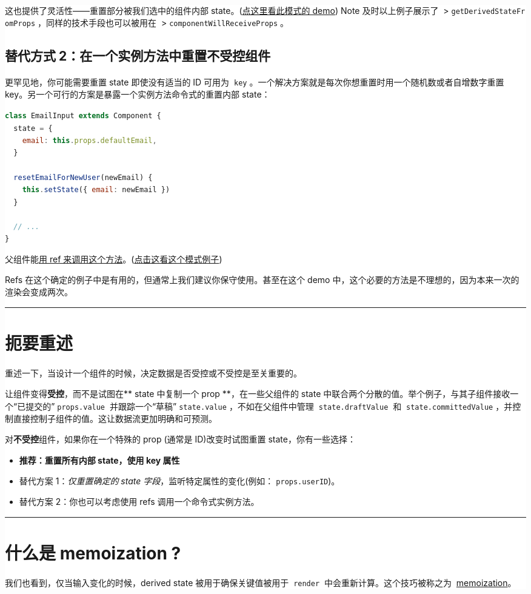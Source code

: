 这也提供了灵活性——重置部分被我们选中的组件内部 state。([点这里看此模式的 demo](https://link.zhihu.com/?target=https%3A//codesandbox.io/s/rjyvp7l3rq))
Note
及时以上例子展示了  > `getDerivedStateFromProps` ，同样的技术手段也可以被用在  > `componentWillReceiveProps` 。

## 替代方式 2：在一个实例方法中重置不受控组件

更罕见地，你可能需要重置 state 即使没有适当的 ID 可用为  `key` 。一个解决方案就是每次你想重置时用一个随机数或者自增数字重置 key。另一个可行的方案是暴露一个实例方法命令式的重置内部 state：

```javascript
class EmailInput extends Component {
  state = {
    email: this.props.defaultEmail,
  }

  resetEmailForNewUser(newEmail) {
    this.setState({ email: newEmail })
  }

  // ...
}
```

父组件能[用 ref 来调用这个方法](https://link.zhihu.com/?target=https%3A//reactjs.org/docs/glossary.html%23refs)。([点击这看这个模式例子](https://link.zhihu.com/?target=https%3A//codesandbox.io/s/l70krvpykl))

Refs 在这个确定的例子中是有用的，但通常上我们建议你保守使用。甚至在这个 demo 中，这个必要的方法是不理想的，因为本来一次的渲染会变成两次。

---

# 扼要重述

重述一下，当设计一个组件的时候，决定数据是否受控或不受控是至关重要的。

让组件变得**受控**，而不是试图在** state 中复制一个 prop **，在一些父组件的 state 中联合两个分散的值。举个例子，与其子组件接收一个“已提交的” `props.value`  并跟踪一个“草稿” `state.value` ，不如在父组件中管理  `state.draftValue`  和  `state.committedValue` ，并控制直接控制子组件的值。这让数据流更加明确和可预测。

对**不受控**组件，如果你在一个特殊的 prop (通常是 ID)改变时试图重置 state，你有一些选择：

- **推荐：重置所有内部 state，使用 key 属性**

- 替代方案 1：_仅重置确定的 state 字段_，监听特定属性的变化(例如： `props.userID`)。

- 替代方案 2：你也可以考虑使用 refs 调用一个命令式实例方法。

---

# 什么是 memoization ?

我们也看到，仅当输入变化的时候，derived state 被用于确保关键值被用于  `render`  中会重新计算。这个技巧被称之为  [memoization](https://link.zhihu.com/?target=https%3A//en.wikipedia.org/wiki/Memoization)。
